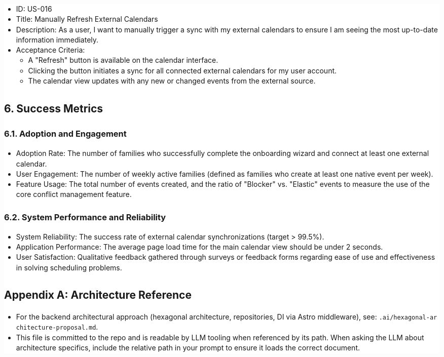 - ID: US-016
- Title: Manually Refresh External Calendars
- Description: As a user, I want to manually trigger a sync with my external calendars to ensure I am seeing the most up-to-date information immediately.
- Acceptance Criteria:
  - A "Refresh" button is available on the calendar interface.
  - Clicking the button initiates a sync for all connected external calendars for my user account.
  - The calendar view updates with any new or changed events from the external source.

## 6. Success Metrics

### 6.1. Adoption and Engagement

- Adoption Rate: The number of families who successfully complete the onboarding wizard and connect at least one external calendar.
- User Engagement: The number of weekly active families (defined as families who create at least one native event per week).
- Feature Usage: The total number of events created, and the ratio of "Blocker" vs. "Elastic" events to measure the use of the core conflict management feature.

### 6.2. System Performance and Reliability

- System Reliability: The success rate of external calendar synchronizations (target > 99.5%).
- Application Performance: The average page load time for the main calendar view should be under 2 seconds.
- User Satisfaction: Qualitative feedback gathered through surveys or feedback forms regarding ease of use and effectiveness in solving scheduling problems.

## Appendix A: Architecture Reference

- For the backend architectural approach (hexagonal architecture, repositories, DI via Astro middleware), see: `.ai/hexagonal-architecture-proposal.md`.
- This file is committed to the repo and is readable by LLM tooling when referenced by its path. When asking the LLM about architecture specifics, include the relative path in your prompt to ensure it loads the correct document.
